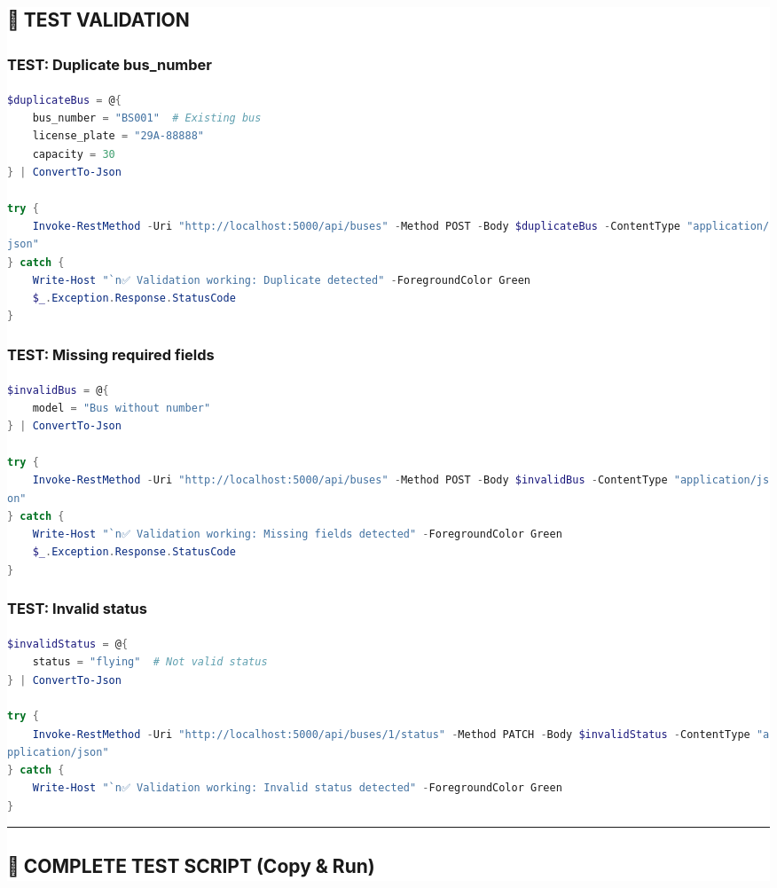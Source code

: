 
## 🧪 TEST VALIDATION

### TEST: Duplicate bus_number
```powershell
$duplicateBus = @{
    bus_number = "BS001"  # Existing bus
    license_plate = "29A-88888"
    capacity = 30
} | ConvertTo-Json

try {
    Invoke-RestMethod -Uri "http://localhost:5000/api/buses" -Method POST -Body $duplicateBus -ContentType "application/json"
} catch {
    Write-Host "`n✅ Validation working: Duplicate detected" -ForegroundColor Green
    $_.Exception.Response.StatusCode
}
```

### TEST: Missing required fields
```powershell
$invalidBus = @{
    model = "Bus without number"
} | ConvertTo-Json

try {
    Invoke-RestMethod -Uri "http://localhost:5000/api/buses" -Method POST -Body $invalidBus -ContentType "application/json"
} catch {
    Write-Host "`n✅ Validation working: Missing fields detected" -ForegroundColor Green
    $_.Exception.Response.StatusCode
}
```

### TEST: Invalid status
```powershell
$invalidStatus = @{
    status = "flying"  # Not valid status
} | ConvertTo-Json

try {
    Invoke-RestMethod -Uri "http://localhost:5000/api/buses/1/status" -Method PATCH -Body $invalidStatus -ContentType "application/json"
} catch {
    Write-Host "`n✅ Validation working: Invalid status detected" -ForegroundColor Green
}
```

---

## 🎯 COMPLETE TEST SCRIPT (Copy & Run)
